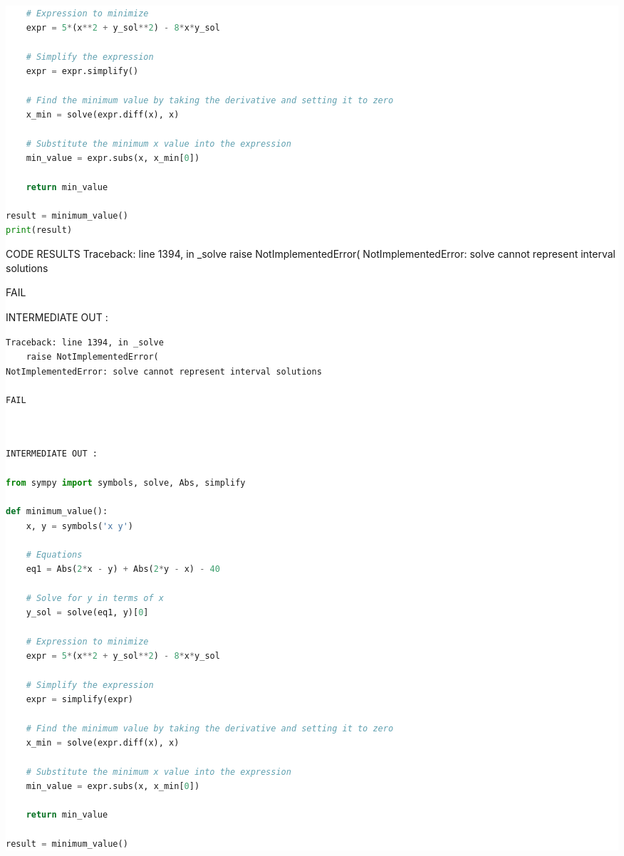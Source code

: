 ```python
    # Expression to minimize
    expr = 5*(x**2 + y_sol**2) - 8*x*y_sol

    # Simplify the expression
    expr = expr.simplify()

    # Find the minimum value by taking the derivative and setting it to zero
    x_min = solve(expr.diff(x), x)

    # Substitute the minimum x value into the expression
    min_value = expr.subs(x, x_min[0])

    return min_value

result = minimum_value()
print(result)
```

CODE RESULTS Traceback: line 1394, in _solve
    raise NotImplementedError(
NotImplementedError: solve cannot represent interval solutions

FAIL


INTERMEDIATE OUT :
```output
Traceback: line 1394, in _solve
    raise NotImplementedError(
NotImplementedError: solve cannot represent interval solutions

FAIL

```
```python


INTERMEDIATE OUT :

from sympy import symbols, solve, Abs, simplify

def minimum_value():
    x, y = symbols('x y')

    # Equations
    eq1 = Abs(2*x - y) + Abs(2*y - x) - 40

    # Solve for y in terms of x
    y_sol = solve(eq1, y)[0]

    # Expression to minimize
    expr = 5*(x**2 + y_sol**2) - 8*x*y_sol

    # Simplify the expression
    expr = simplify(expr)

    # Find the minimum value by taking the derivative and setting it to zero
    x_min = solve(expr.diff(x), x)

    # Substitute the minimum x value into the expression
    min_value = expr.subs(x, x_min[0])

    return min_value

result = minimum_value()
```